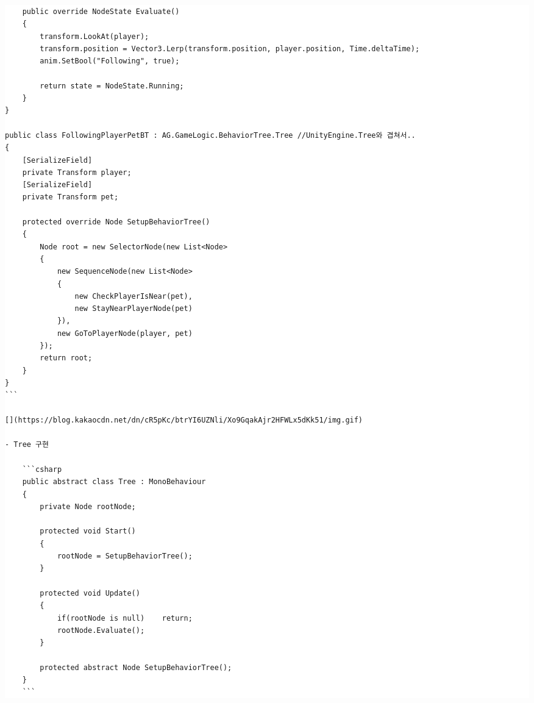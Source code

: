         public override NodeState Evaluate()
        {
            transform.LookAt(player);
            transform.position = Vector3.Lerp(transform.position, player.position, Time.deltaTime);
            anim.SetBool("Following", true);
    
            return state = NodeState.Running;
        }
    }
    
    public class FollowingPlayerPetBT : AG.GameLogic.BehaviorTree.Tree //UnityEngine.Tree와 겹쳐서..
    {
        [SerializeField]
        private Transform player;
        [SerializeField]
        private Transform pet;
    
        protected override Node SetupBehaviorTree()
        {
            Node root = new SelectorNode(new List<Node>
            {
                new SequenceNode(new List<Node>
                {
                    new CheckPlayerIsNear(pet),
                    new StayNearPlayerNode(pet)
                }),
                new GoToPlayerNode(player, pet)
            });
            return root;
        }
    }
    ```
    
    [](https://blog.kakaocdn.net/dn/cR5pKc/btrYI6UZNli/Xo9GqakAjr2HFWLx5dKk51/img.gif)
    
    - Tree 구현
        
        ```csharp
        public abstract class Tree : MonoBehaviour
        {
            private Node rootNode;
        
            protected void Start()
            {
                rootNode = SetupBehaviorTree();
            }
        
            protected void Update()
            {
                if(rootNode is null)    return;
                rootNode.Evaluate();
            }
        
            protected abstract Node SetupBehaviorTree();
        }
        ```
        